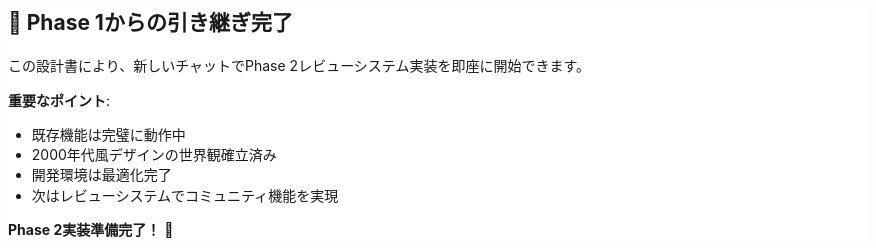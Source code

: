 
## 🎊 Phase 1からの引き継ぎ完了

この設計書により、新しいチャットでPhase 2レビューシステム実装を即座に開始できます。

**重要なポイント**:

- 既存機能は完璧に動作中
- 2000年代風デザインの世界観確立済み
- 開発環境は最適化完了
- 次はレビューシステムでコミュニティ機能を実現

**Phase 2実装準備完了！** 🚀